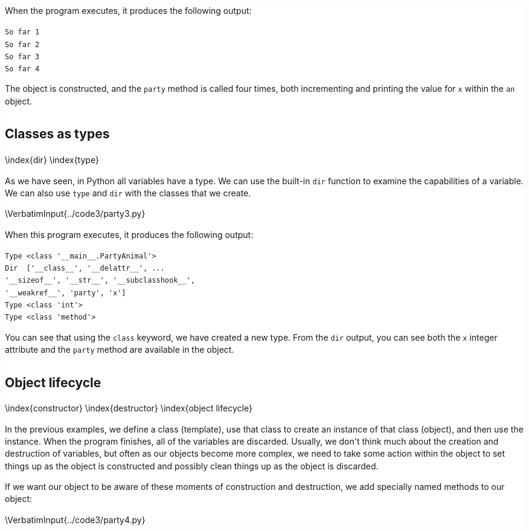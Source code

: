 When the program executes, it produces the following output:

~~~~
So far 1
So far 2
So far 3
So far 4
~~~~

The object is constructed, and the `party` method is called four times, both
incrementing and printing the value for `x` within the `an` object.

Classes as types
----------------

\index{dir}
\index{type}

As we have seen, in Python all variables have a type.  We can use the built-in
`dir` function to examine the capabilities of a variable.  We can also use `type` and
`dir` with the classes that we create.

\VerbatimInput{../code3/party3.py}

When this program executes, it produces the following output:

~~~~
Type <class '__main__.PartyAnimal'>
Dir  ['__class__', '__delattr__', ...
'__sizeof__', '__str__', '__subclasshook__',
'__weakref__', 'party', 'x']
Type <class 'int'>
Type <class 'method'>
~~~~

You can see that using the `class` keyword, we have created a new type.
From the `dir` output, you can see both the `x` integer attribute and the `party`
method are available in the object.

Object lifecycle
----------------

\index{constructor}
\index{destructor}
\index{object lifecycle}

In the previous examples, we define a class (template), use that class
to create an instance of that class (object), and then use the instance.  When
the program finishes, all of the variables are discarded.  Usually, we don't think
much about the creation and destruction of variables, but often as our objects
become more complex, we need to take some action within the object to set things
up as the object is constructed and possibly clean things up as the object is
discarded.

If we want our object to be aware of these moments of construction and destruction,
we add specially named methods to our object:

\VerbatimInput{../code3/party4.py}
